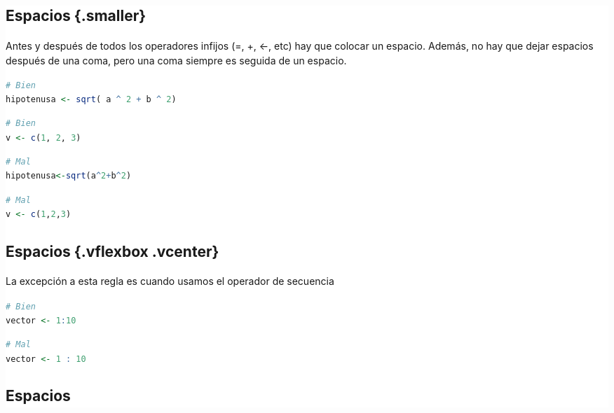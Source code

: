 ## Espacios {.smaller}

<div class="note">
  Antes y después de todos los operadores infijos (=, +, <-, etc) hay que colocar un espacio. Además, no hay que dejar espacios después de una coma, pero una coma siempre es seguida de un espacio.
</div>

<div class="columns-2">


```r
# Bien
hipotenusa <- sqrt( a ^ 2 + b ^ 2)
```


```r
# Bien
v <- c(1, 2, 3)
```


```r
# Mal
hipotenusa<-sqrt(a^2+b^2)
```


```r
# Mal
v <- c(1,2,3)
```



</div>


## Espacios {.vflexbox .vcenter}

<div class="note">
  La excepción a esta regla es cuando usamos el operador de secuencia
</div>

<div class="columns-2">


```r
# Bien
vector <- 1:10
```



```r
# Mal
vector <- 1 : 10
```

</div>

## Espacios
